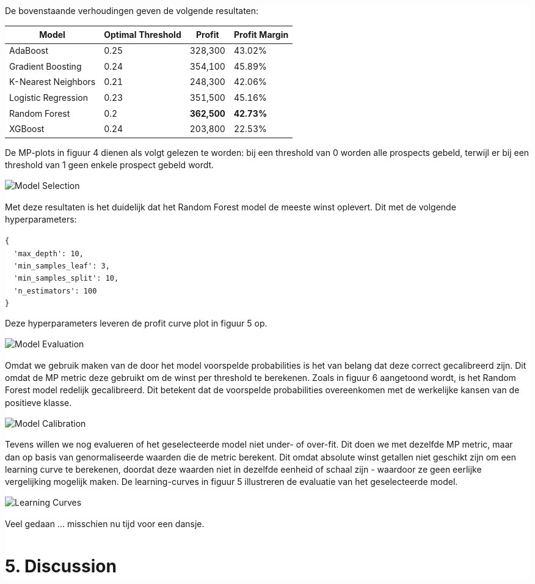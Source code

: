 De bovenstaande verhoudingen geven de volgende resultaten:

| Model               | Optimal Threshold | Profit      | Profit Margin |
| ------------------- | ----------------- | ----------- | ------------- |
| AdaBoost            | 0.25              | 328,300     | 43.02%        |
| Gradient Boosting   | 0.24              | 354,100     | 45.89%        |
| K-Nearest Neighbors | 0.21              | 248,300     | 42.06%        |
| Logistic Regression | 0.23              | 351,500     | 45.16%        |
| Random Forest       | 0.2               | **362,500** | **42.73%**    |
| XGBoost             | 0.24              | 203,800     | 22.53%        |

De MP-plots in figuur 4 dienen als volgt gelezen te worden: bij een threshold van 0 worden alle prospects gebeld, terwijl er bij een threshold van 1 geen enkele prospect gebeld wordt.

![Model Selection](model-selection.png)

Met deze resultaten is het duidelijk dat het Random Forest model de meeste winst oplevert. Dit met de volgende hyperparameters:

```
{
  'max_depth': 10,
  'min_samples_leaf': 3,
  'min_samples_split': 10,
  'n_estimators': 100
}
```

Deze hyperparameters leveren de profit curve plot in figuur 5 op.

![Model Evaluation](model-evaluation.png)

Omdat we gebruik maken van de door het model voorspelde probabilities is het van belang dat deze correct gecalibreerd zijn. Dit omdat de MP metric deze gebruikt om de winst per threshold te berekenen. Zoals in figuur 6 aangetoond wordt, is het Random Forest model redelijk gecalibreerd. Dit betekent dat de voorspelde probabilities overeenkomen met de werkelijke kansen van de positieve klasse.

![Model Calibration](model-calibration.png)

Tevens willen we nog evalueren of het geselecteerde model niet under- of over-fit. Dit doen we met dezelfde MP metric, maar dan op basis van genormaliseerde waarden die de metric berekent. Dit omdat absolute winst getallen niet geschikt zijn om een learning curve te berekenen, doordat deze waarden niet in dezelfde eenheid of schaal zijn - waardoor ze geen eerlijke vergelijking mogelijk maken. De learning-curves in figuur 5 illustreren de evaluatie van het geselecteerde model.

![Learning Curves](learning-curves.png)

Veel gedaan ... misschien nu tijd voor een dansje.

# 5. Discussion

